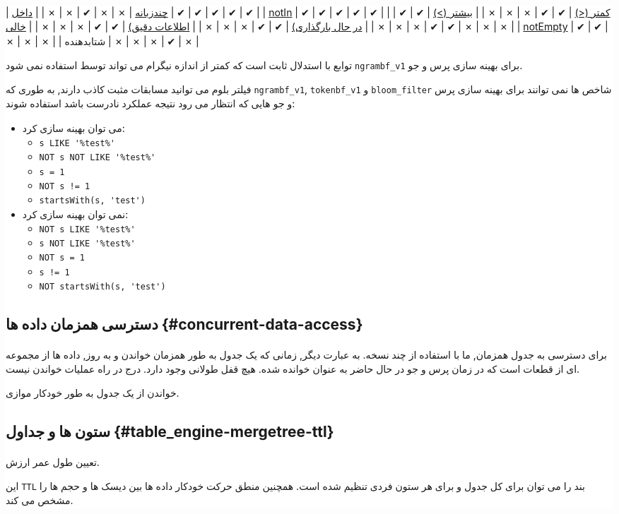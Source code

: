 | [چندزبانه](../../../sql_reference/functions/string_search_functions.md#function-multisearchany)                      | ✗         | ✗      | ✔       | ✗       | ✗       |
| [داخل](../../../sql_reference/functions/in_functions.md#in-functions)                                                | ✔         | ✔      | ✔       | ✔       | ✔       |
| [notIn](../../../sql_reference/functions/in_functions.md#in-functions)                                               | ✔         | ✔      | ✔       | ✔       | ✔       |
| [کمتر (\<)](../../../sql_reference/functions/comparison_functions.md#function-less)                                  | ✔         | ✔      | ✗       | ✗       | ✗       |
| [بیشتر (\>)](../../../sql_reference/functions/comparison_functions.md#function-greater)                              | ✔         | ✔      | ✗       | ✗       | ✗       |
| [در حال بارگذاری)](../../../sql_reference/functions/comparison_functions.md#function-lessorequals)                   | ✔         | ✔      | ✗       | ✗       | ✗       |
| [اطلاعات دقیق)](../../../sql_reference/functions/comparison_functions.md#function-greaterorequals)                   | ✔         | ✔      | ✗       | ✗       | ✗       |
| [خالی](../../../sql_reference/functions/array_functions.md#function-empty)                                           | ✔         | ✔      | ✗       | ✗       | ✗       |
| [notEmpty](../../../sql_reference/functions/array_functions.md#function-notempty)                                    | ✔         | ✔      | ✗       | ✗       | ✗       |
| شتابدهنده                                                                                                            | ✗         | ✗      | ✗       | ✔       | ✗       |

توابع با استدلال ثابت است که کمتر از اندازه نیگرام می تواند توسط استفاده نمی شود `ngrambf_v1` برای بهینه سازی پرس و جو.

فیلتر بلوم می توانید مسابقات مثبت کاذب دارند, به طوری که `ngrambf_v1`, `tokenbf_v1` و `bloom_filter` شاخص ها نمی توانند برای بهینه سازی پرس و جو هایی که انتظار می رود نتیجه عملکرد نادرست باشد استفاده شوند:

-   می توان بهینه سازی کرد:
    -   `s LIKE '%test%'`
    -   `NOT s NOT LIKE '%test%'`
    -   `s = 1`
    -   `NOT s != 1`
    -   `startsWith(s, 'test')`
-   نمی توان بهینه سازی کرد:
    -   `NOT s LIKE '%test%'`
    -   `s NOT LIKE '%test%'`
    -   `NOT s = 1`
    -   `s != 1`
    -   `NOT startsWith(s, 'test')`

## دسترسی همزمان داده ها {#concurrent-data-access}

برای دسترسی به جدول همزمان, ما با استفاده از چند نسخه. به عبارت دیگر, زمانی که یک جدول به طور همزمان خواندن و به روز, داده ها از مجموعه ای از قطعات است که در زمان پرس و جو در حال حاضر به عنوان خوانده شده. هیچ قفل طولانی وجود دارد. درج در راه عملیات خواندن نیست.

خواندن از یک جدول به طور خودکار موازی.

## ستون ها و جداول {#table_engine-mergetree-ttl}

تعیین طول عمر ارزش.

این `TTL` بند را می توان برای کل جدول و برای هر ستون فردی تنظیم شده است. همچنین منطق حرکت خودکار داده ها بین دیسک ها و حجم ها را مشخص می کند.
